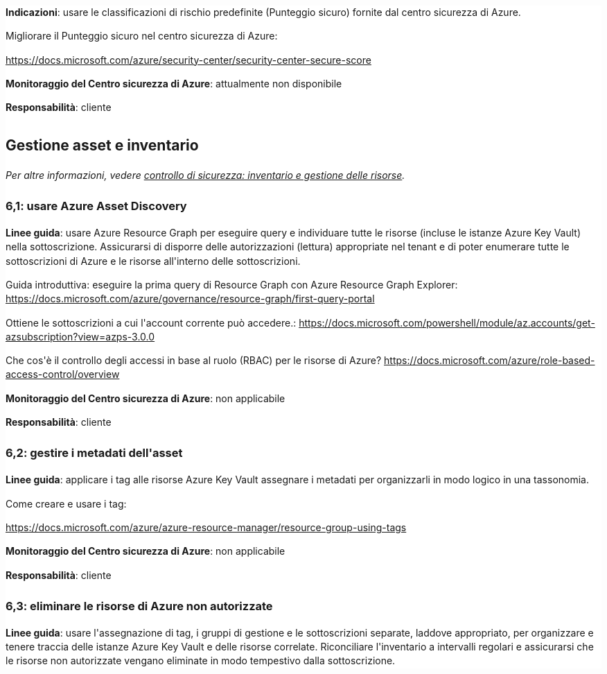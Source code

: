 **Indicazioni**: usare le classificazioni di rischio predefinite (Punteggio sicuro) fornite dal centro sicurezza di Azure.

Migliorare il Punteggio sicuro nel centro sicurezza di Azure:

https://docs.microsoft.com/azure/security-center/security-center-secure-score

**Monitoraggio del Centro sicurezza di Azure**: attualmente non disponibile

**Responsabilità**: cliente

## <a name="inventory-and-asset-management"></a>Gestione asset e inventario

*Per altre informazioni, vedere [controllo di sicurezza: inventario e gestione delle risorse](https://docs.microsoft.com/azure/security/benchmarks/security-control-inventory-asset-management).*

### <a name="61-use-azure-asset-discovery"></a>6,1: usare Azure Asset Discovery

**Linee guida**: usare Azure Resource Graph per eseguire query e individuare tutte le risorse (incluse le istanze Azure Key Vault) nella sottoscrizione. Assicurarsi di disporre delle autorizzazioni (lettura) appropriate nel tenant e di poter enumerare tutte le sottoscrizioni di Azure e le risorse all'interno delle sottoscrizioni.

Guida introduttiva: eseguire la prima query di Resource Graph con Azure Resource Graph Explorer: https://docs.microsoft.com/azure/governance/resource-graph/first-query-portal

Ottiene le sottoscrizioni a cui l'account corrente può accedere.: https://docs.microsoft.com/powershell/module/az.accounts/get-azsubscription?view=azps-3.0.0

Che cos'è il controllo degli accessi in base al ruolo (RBAC) per le risorse di Azure? https://docs.microsoft.com/azure/role-based-access-control/overview

**Monitoraggio del Centro sicurezza di Azure**: non applicabile

**Responsabilità**: cliente

### <a name="62-maintain-asset-metadata"></a>6,2: gestire i metadati dell'asset

**Linee guida**: applicare i tag alle risorse Azure Key Vault assegnare i metadati per organizzarli in modo logico in una tassonomia.


Come creare e usare i tag:

https://docs.microsoft.com/azure/azure-resource-manager/resource-group-using-tags

**Monitoraggio del Centro sicurezza di Azure**: non applicabile

**Responsabilità**: cliente

### <a name="63-delete-unauthorized-azure-resources"></a>6,3: eliminare le risorse di Azure non autorizzate

**Linee guida**: usare l'assegnazione di tag, i gruppi di gestione e le sottoscrizioni separate, laddove appropriato, per organizzare e tenere traccia delle istanze Azure Key Vault e delle risorse correlate. Riconciliare l'inventario a intervalli regolari e assicurarsi che le risorse non autorizzate vengano eliminate in modo tempestivo dalla sottoscrizione.

